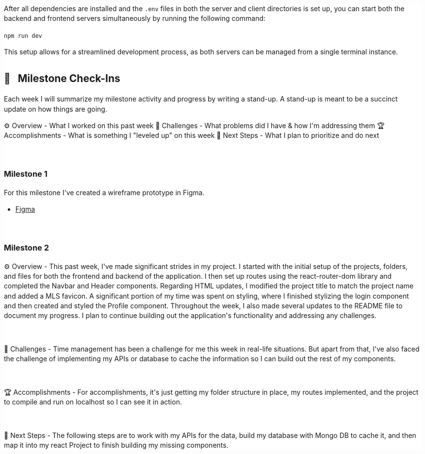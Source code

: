 After all dependencies are installed and the `.env` files in both the server and client directories is set up, you can start both the backend and frontend servers simultaneously by running the following command:

```bash
npm run dev
```

This setup allows for a streamlined development process, as both servers can be managed from a single terminal instance.

## 📢 &nbsp; Milestone Check-Ins

Each week I will summarize my milestone activity and progress by writing a stand-up. A stand-up is meant to be a succinct update on how things are going.

⚙️ Overview - What I worked on this past week
🌵 Challenges - What problems did I have & how I'm addressing them
🏆 Accomplishments - What is something I "leveled up" on this week
🔮 Next Steps - What I plan to prioritize and do next

<br>

### Milestone 1

For this milestone I've created a wireframe prototype in Figma.

- [Figma](https://www.figma.com/design/e9k60esuwNFIxpMFG6kvUE/MLSHub?node-id=0-1&t=tZdTgxfhh9UCJWOn-0)

<br>

### Milestone 2

⚙️ Overview - This past week, I've made significant strides in my project. I started with the initial setup of the projects, folders, and files for both the frontend and backend of the application. I then set up routes using the react-router-dom library and completed the Navbar and Header components. Regarding HTML updates, I modified the project title to match the project name and added a MLS favicon. A significant portion of my time was spent on styling, where I finished stylizing the login component and then created and styled the Profile component. Throughout the week, I also made several updates to the README file to document my progress. I plan to continue building out the application's functionality and addressing any challenges.

<br>

🌵 Challenges - Time management has been a challenge for me this week in real-life situations. But apart from that, I've also faced the challenge of implementing my APIs or database to cache the information so I can build out the rest of my components.

<br>

🏆 Accomplishments - For accomplishments, it's just getting my folder structure in place, my routes implemented, and the project to compile and run on localhost so I can see it in action.

<br>

🔮 Next Steps - The following steps are to work with my APIs for the data, build my database with Mongo DB to cache it, and then map it into my react Project to finish building my missing components.
